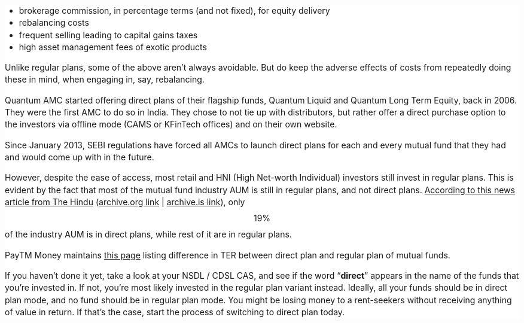 -   brokerage commission, in percentage terms (and not fixed), for equity delivery
-   rebalancing costs
-   frequent selling leading to capital gains taxes
-   high asset management fees of exotic products

Unlike regular plans, some of the above aren’t always avoidable. But do keep the adverse effects of costs from repeatedly doing these in mind, when engaging in, say, rebalancing.

Quantum AMC started offering direct plans of their flagship funds, Quantum Liquid and Quantum Long Term Equity, back in 2006. They were the first AMC to do so in India. They chose to not tie up with distributors, but rather offer a direct purchase option to the investors via offline mode (CAMS or KFinTech offices) and on their own website.

Since January 2013, SEBI regulations have forced all AMCs to launch direct plans for each and every mutual fund that they had and would come up with in the future.

However, despite the ease of access, most retail and HNI (High Net-worth Individual) investors still invest in regular plans. This is evident by the fact that most of the mutual fund industry AUM is still in regular plans, and not direct plans. [According to this news article from The Hindu](https://www.thehindu.com/business/Industry/direct-plan-vs-regular-plan-know-which-one-is-better/article32121374.ece) ([archive.org link](https://web.archive.org/web/20210208172051/https://www.thehindu.com/business/Industry/direct-plan-vs-regular-plan-know-which-one-is-better/article32121374.ece) \| [archive.is link](https://archive.is/c2oxb)), only $$19\%$$ of the industry AUM is in direct plans, while rest of it are in regular plans.

PayTM Money maintains [this page](https://www.paytmmoney.com/mutual-funds/direct-vs-regular-plans) listing difference in TER between direct plan and regular plan of mutual funds.

If you haven’t done it yet, take a look at your NSDL / CDSL CAS, and see if the word “**direct**” appears in the name of the funds that you’re invested in. If not, you’re most likely invested in the regular plan variant instead. Ideally, all your funds should be in direct plan mode, and no fund should be in regular plan mode. You might be losing money to a rent-seekers without receiving anything of value in return. If that’s the case, start the process of switching to direct plan today.
